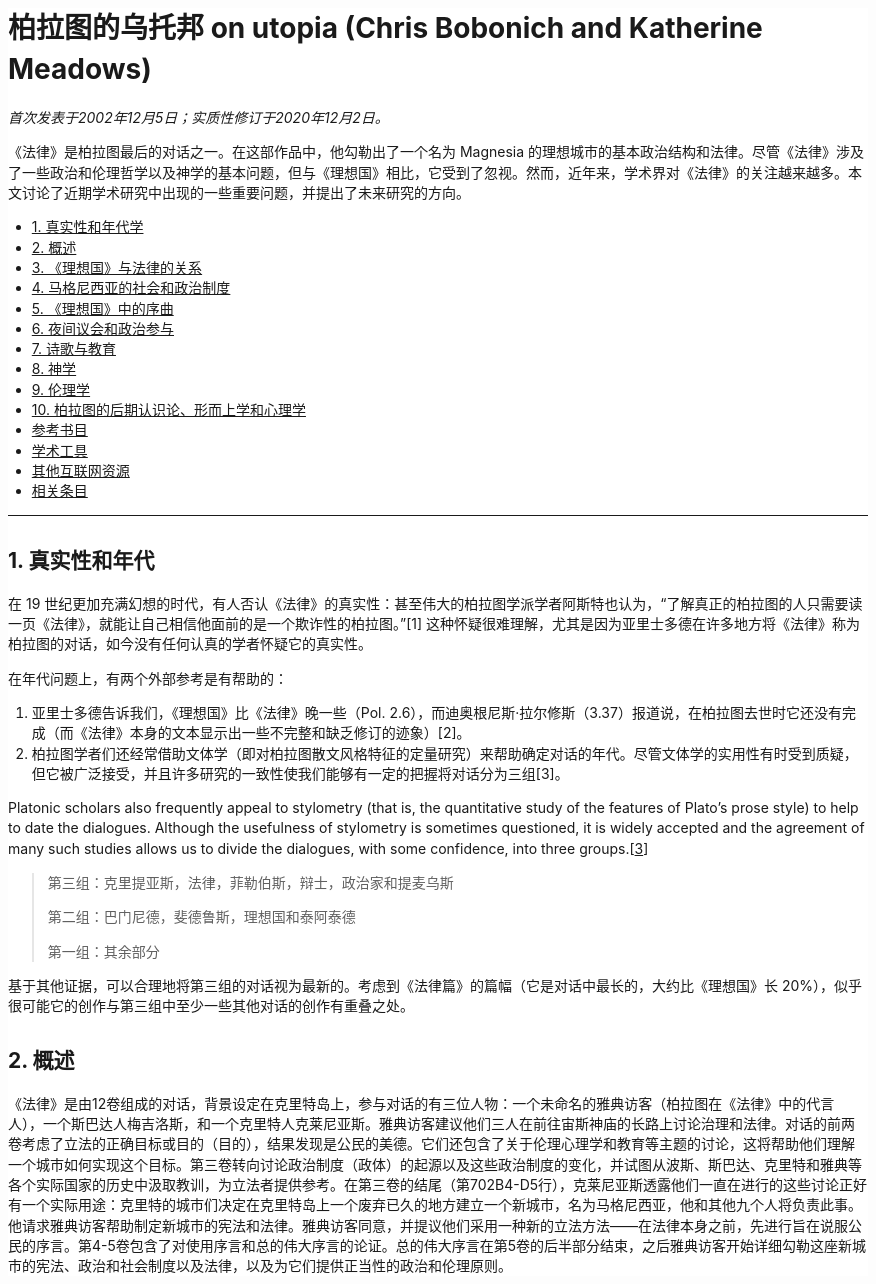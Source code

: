 # 柏拉图的乌托邦 on utopia (Chris Bobonich and Katherine Meadows)

_首次发表于2002年12月5日；实质性修订于2020年12月2日。_

《法律》是柏拉图最后的对话之一。在这部作品中，他勾勒出了一个名为 Magnesia 的理想城市的基本政治结构和法律。尽管《法律》涉及了一些政治和伦理哲学以及神学的基本问题，但与《理想国》相比，它受到了忽视。然而，近年来，学术界对《法律》的关注越来越多。本文讨论了近期学术研究中出现的一些重要问题，并提出了未来研究的方向。

* [1. 真实性和年代学](https://plato.stanford.edu/entries/plato-utopia/#auth)
* [2. 概述](https://plato.stanford.edu/entries/plato-utopia/#Over)
* [3. 《理想国》与法律的关系](https://plato.stanford.edu/entries/plato-utopia/#laws)
* [4. 马格尼西亚的社会和政治制度](https://plato.stanford.edu/entries/plato-utopia/#soc)
* [5. 《理想国》中的序曲](https://plato.stanford.edu/entries/plato-utopia/#pre)
* [6. 夜间议会和政治参与](https://plato.stanford.edu/entries/plato-utopia/#noc)
* [7. 诗歌与教育](https://plato.stanford.edu/entries/plato-utopia/#PoeEd)
* [8. 神学](https://plato.stanford.edu/entries/plato-utopia/#Theol)
* [9. 伦理学](https://plato.stanford.edu/entries/plato-utopia/#Ethi)
* [10. 柏拉图的后期认识论、形而上学和心理学](https://plato.stanford.edu/entries/plato-utopia/#pla)
* [参考书目](https://plato.stanford.edu/entries/plato-utopia/#Bib)
* [学术工具](https://plato.stanford.edu/entries/plato-utopia/#Aca)
* [其他互联网资源](https://plato.stanford.edu/entries/plato-utopia/#Oth)
* [相关条目](https://plato.stanford.edu/entries/plato-utopia/#Rel)

***

## 1. 真实性和年代

在 19 世纪更加充满幻想的时代，有人否认《法律》的真实性：甚至伟大的柏拉图学派学者阿斯特也认为，“了解真正的柏拉图的人只需要读一页《法律》，就能让自己相信他面前的是一个欺诈性的柏拉图。”\[1] 这种怀疑很难理解，尤其是因为亚里士多德在许多地方将《法律》称为柏拉图的对话，如今没有任何认真的学者怀疑它的真实性。

在年代问题上，有两个外部参考是有帮助的：

1. 亚里士多德告诉我们，《理想国》比《法律》晚一些（Pol. 2.6），而迪奥根尼斯·拉尔修斯（3.37）报道说，在柏拉图去世时它还没有完成（而《法律》本身的文本显示出一些不完整和缺乏修订的迹象）\[2]。
2. 柏拉图学者们还经常借助文体学（即对柏拉图散文风格特征的定量研究）来帮助确定对话的年代。尽管文体学的实用性有时受到质疑，但它被广泛接受，并且许多研究的一致性使我们能够有一定的把握将对话分为三组\[3]。

Platonic scholars also frequently appeal to stylometry (that is, the quantitative study of the features of Plato’s prose style) to help to date the dialogues. Although the usefulness of stylometry is sometimes questioned, it is widely accepted and the agreement of many such studies allows us to divide the dialogues, with some confidence, into three groups.\[[3](https://plato.stanford.edu/entries/plato-utopia/notes.html#note-3)]

> 第三组：克里提亚斯，法律，菲勒伯斯，辩士，政治家和提麦乌斯
>
> 第二组：巴门尼德，斐德鲁斯，理想国和泰阿泰德
>
> 第一组：其余部分

基于其他证据，可以合理地将第三组的对话视为最新的。考虑到《法律篇》的篇幅（它是对话中最长的，大约比《理想国》长 20%），似乎很可能它的创作与第三组中至少一些其他对话的创作有重叠之处。

## 2. 概述

《法律》是由12卷组成的对话，背景设定在克里特岛上，参与对话的有三位人物：一个未命名的雅典访客（柏拉图在《法律》中的代言人），一个斯巴达人梅吉洛斯，和一个克里特人克莱尼亚斯。雅典访客建议他们三人在前往宙斯神庙的长路上讨论治理和法律。对话的前两卷考虑了立法的正确目标或目的（目的），结果发现是公民的美德。它们还包含了关于伦理心理学和教育等主题的讨论，这将帮助他们理解一个城市如何实现这个目标。第三卷转向讨论政治制度（政体）的起源以及这些政治制度的变化，并试图从波斯、斯巴达、克里特和雅典等各个实际国家的历史中汲取教训，为立法者提供参考。在第三卷的结尾（第702B4-D5行），克莱尼亚斯透露他们一直在进行的这些讨论正好有一个实际用途：克里特的城市们决定在克里特岛上一个废弃已久的地方建立一个新城市，名为马格尼西亚，他和其他九个人将负责此事。他请求雅典访客帮助制定新城市的宪法和法律。雅典访客同意，并提议他们采用一种新的立法方法——在法律本身之前，先进行旨在说服公民的序言。第4-5卷包含了对使用序言和总的伟大序言的论证。总的伟大序言在第5卷的后半部分结束，之后雅典访客开始详细勾勒这座新城市的宪法、政治和社会制度以及法律，以及为它们提供正当性的政治和伦理原则。
